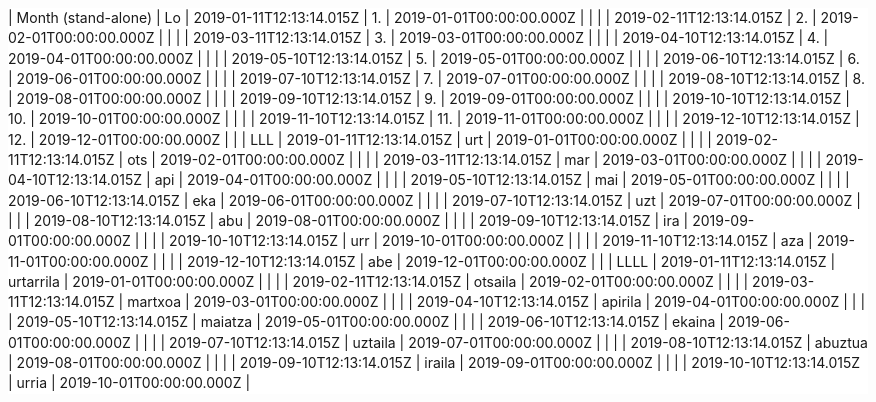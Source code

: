 | Month (stand-alone)             | Lo           | 2019-01-11T12:13:14.015Z | 1.                                                               | 2019-01-01T00:00:00.000Z |
|                                 |              | 2019-02-11T12:13:14.015Z | 2.                                                               | 2019-02-01T00:00:00.000Z |
|                                 |              | 2019-03-11T12:13:14.015Z | 3.                                                               | 2019-03-01T00:00:00.000Z |
|                                 |              | 2019-04-10T12:13:14.015Z | 4.                                                               | 2019-04-01T00:00:00.000Z |
|                                 |              | 2019-05-10T12:13:14.015Z | 5.                                                               | 2019-05-01T00:00:00.000Z |
|                                 |              | 2019-06-10T12:13:14.015Z | 6.                                                               | 2019-06-01T00:00:00.000Z |
|                                 |              | 2019-07-10T12:13:14.015Z | 7.                                                               | 2019-07-01T00:00:00.000Z |
|                                 |              | 2019-08-10T12:13:14.015Z | 8.                                                               | 2019-08-01T00:00:00.000Z |
|                                 |              | 2019-09-10T12:13:14.015Z | 9.                                                               | 2019-09-01T00:00:00.000Z |
|                                 |              | 2019-10-10T12:13:14.015Z | 10.                                                              | 2019-10-01T00:00:00.000Z |
|                                 |              | 2019-11-10T12:13:14.015Z | 11.                                                              | 2019-11-01T00:00:00.000Z |
|                                 |              | 2019-12-10T12:13:14.015Z | 12.                                                              | 2019-12-01T00:00:00.000Z |
|                                 | LLL          | 2019-01-11T12:13:14.015Z | urt                                                              | 2019-01-01T00:00:00.000Z |
|                                 |              | 2019-02-11T12:13:14.015Z | ots                                                              | 2019-02-01T00:00:00.000Z |
|                                 |              | 2019-03-11T12:13:14.015Z | mar                                                              | 2019-03-01T00:00:00.000Z |
|                                 |              | 2019-04-10T12:13:14.015Z | api                                                              | 2019-04-01T00:00:00.000Z |
|                                 |              | 2019-05-10T12:13:14.015Z | mai                                                              | 2019-05-01T00:00:00.000Z |
|                                 |              | 2019-06-10T12:13:14.015Z | eka                                                              | 2019-06-01T00:00:00.000Z |
|                                 |              | 2019-07-10T12:13:14.015Z | uzt                                                              | 2019-07-01T00:00:00.000Z |
|                                 |              | 2019-08-10T12:13:14.015Z | abu                                                              | 2019-08-01T00:00:00.000Z |
|                                 |              | 2019-09-10T12:13:14.015Z | ira                                                              | 2019-09-01T00:00:00.000Z |
|                                 |              | 2019-10-10T12:13:14.015Z | urr                                                              | 2019-10-01T00:00:00.000Z |
|                                 |              | 2019-11-10T12:13:14.015Z | aza                                                              | 2019-11-01T00:00:00.000Z |
|                                 |              | 2019-12-10T12:13:14.015Z | abe                                                              | 2019-12-01T00:00:00.000Z |
|                                 | LLLL         | 2019-01-11T12:13:14.015Z | urtarrila                                                        | 2019-01-01T00:00:00.000Z |
|                                 |              | 2019-02-11T12:13:14.015Z | otsaila                                                          | 2019-02-01T00:00:00.000Z |
|                                 |              | 2019-03-11T12:13:14.015Z | martxoa                                                          | 2019-03-01T00:00:00.000Z |
|                                 |              | 2019-04-10T12:13:14.015Z | apirila                                                          | 2019-04-01T00:00:00.000Z |
|                                 |              | 2019-05-10T12:13:14.015Z | maiatza                                                          | 2019-05-01T00:00:00.000Z |
|                                 |              | 2019-06-10T12:13:14.015Z | ekaina                                                           | 2019-06-01T00:00:00.000Z |
|                                 |              | 2019-07-10T12:13:14.015Z | uztaila                                                          | 2019-07-01T00:00:00.000Z |
|                                 |              | 2019-08-10T12:13:14.015Z | abuztua                                                          | 2019-08-01T00:00:00.000Z |
|                                 |              | 2019-09-10T12:13:14.015Z | iraila                                                           | 2019-09-01T00:00:00.000Z |
|                                 |              | 2019-10-10T12:13:14.015Z | urria                                                            | 2019-10-01T00:00:00.000Z |